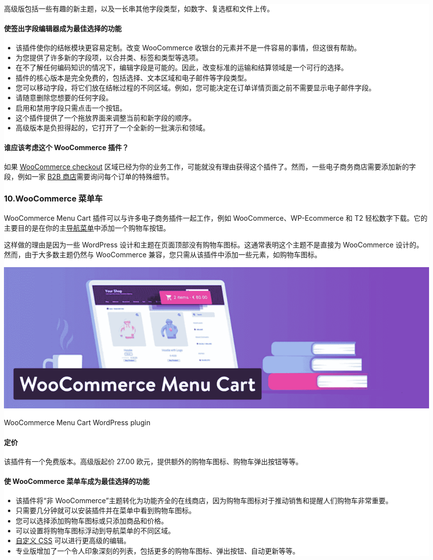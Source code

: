 高级版包括一些有趣的新主题，以及一长串其他字段类型，如数字、复选框和文件上传。

#### 使签出字段编辑器成为最佳选择的功能

*   该插件使你的结帐模块更容易定制。改变 WooCommerce 收银台的元素并不是一件容易的事情，但这很有帮助。
*   为您提供了许多新的字段项，以合并类、标签和类型等选项。
*   在不了解任何编码知识的情况下，编辑字段是可能的。因此，改变标准的运输和结算领域是一个可行的选择。
*   插件的核心版本是完全免费的，包括选择、文本区域和电子邮件等字段类型。
*   您可以移动字段，将它们放在结帐过程的不同区域。例如，您可能决定在订单详情页面之前不需要显示电子邮件字段。
*   请随意删除您想要的任何字段。
*   启用和禁用字段只需点击一个按钮。
*   这个插件提供了一个拖放界面来调整当前和新字段的顺序。
*   高级版本是负担得起的，它打开了一个全新的一批演示和领域。

#### 谁应该考虑这个 WooCommerce 插件？

如果 [WooCommerce checkout](https://kinsta.com/blog/woocommerce-checkout/) 区域已经为你的业务工作，可能就没有理由获得这个插件了。然而，一些电子商务商店需要添加新的字段，例如一家 [B2B 商店](https://kinsta.com/blog/b2b-lead-generation/)需要询问每个订单的特殊细节。

### 10.WooCommerce 菜单车

WooCommerce Menu Cart 插件可以与许多电子商务插件一起工作，例如 WooCommerce、WP-Ecommerce 和 T2 轻松数字下载。它的主要目的是在你的主[导航菜单](https://kinsta.com/blog/website-navigation/)中添加一个购物车按钮。

这样做的理由是因为一些 WordPress 设计和主题在页面顶部没有购物车图标。这通常表明这个主题不是直接为 WooCommerce 设计的。然而，由于大多数主题仍然与 WooCommerce 兼容，您只需从该插件中添加一些元素，如购物车图标。

![WooCommerce Menu Cart - Best WooCommerce Plugins](img/241f848bbd32915d6b04d10df2c845c6.png)

WooCommerce Menu Cart WordPress plugin



#### 定价

该插件有一个免费版本。高级版起价 27.00 欧元，提供额外的购物车图标、购物车弹出按钮等等。

#### 使 WooCommerce 菜单车成为最佳选择的功能

*   该插件将“非 WooCommerce”主题转化为功能齐全的在线商店，因为购物车图标对于推动销售和提醒人们购物车非常重要。
*   只需要几分钟就可以安装插件并在菜单中看到购物车图标。
*   您可以选择添加购物车图标或只添加商品和价格。
*   可以设置将购物车图标浮动到导航菜单的不同区域。
*   [自定义 CSS](https://kinsta.com/blog/wordpress-css/) 可以进行更高级的编辑。
*   专业版增加了一个令人印象深刻的列表，包括更多的购物车图标、弹出按钮、自动更新等等。
